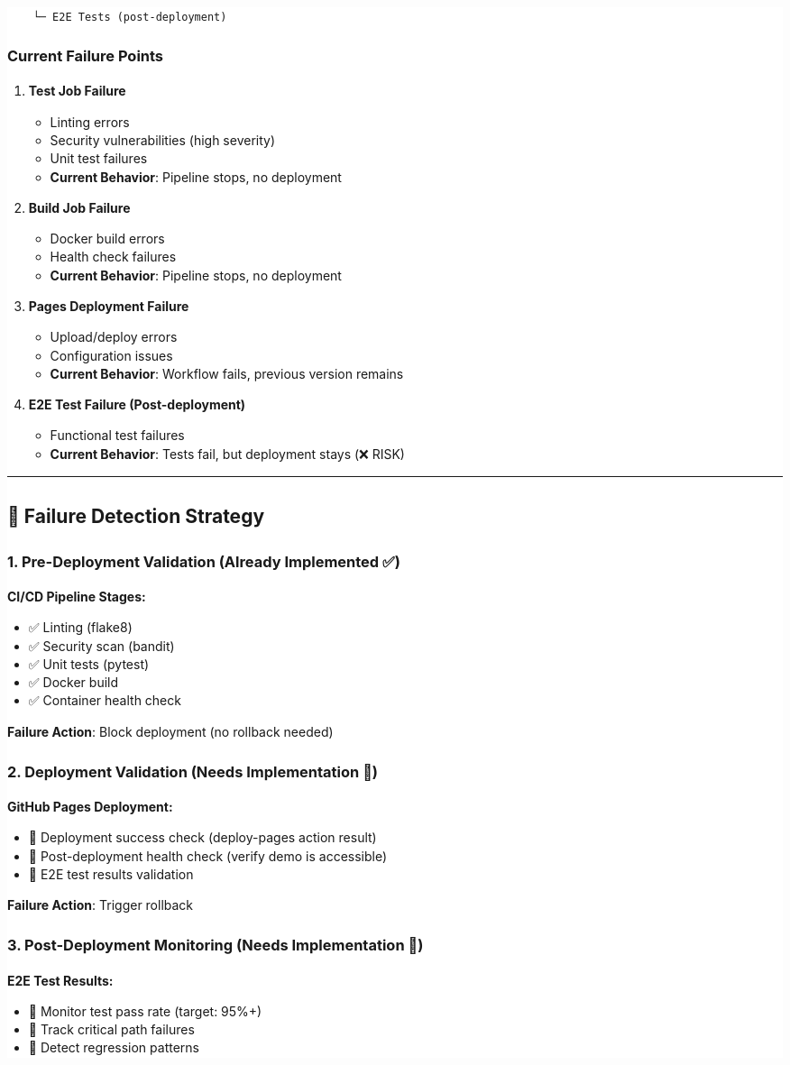 ```
    └─ E2E Tests (post-deployment)
```

### Current Failure Points

1. **Test Job Failure**
   - Linting errors
   - Security vulnerabilities (high severity)
   - Unit test failures
   - **Current Behavior**: Pipeline stops, no deployment

2. **Build Job Failure**
   - Docker build errors
   - Health check failures
   - **Current Behavior**: Pipeline stops, no deployment

3. **Pages Deployment Failure**
   - Upload/deploy errors
   - Configuration issues
   - **Current Behavior**: Workflow fails, previous version remains

4. **E2E Test Failure (Post-deployment)**
   - Functional test failures
   - **Current Behavior**: Tests fail, but deployment stays (❌ RISK)

---

## 🚨 Failure Detection Strategy

### 1. Pre-Deployment Validation (Already Implemented ✅)

**CI/CD Pipeline Stages:**
- ✅ Linting (flake8)
- ✅ Security scan (bandit)
- ✅ Unit tests (pytest)
- ✅ Docker build
- ✅ Container health check

**Failure Action**: Block deployment (no rollback needed)

### 2. Deployment Validation (Needs Implementation 🔴)

**GitHub Pages Deployment:**
- 🔴 Deployment success check (deploy-pages action result)
- 🔴 Post-deployment health check (verify demo is accessible)
- 🔴 E2E test results validation

**Failure Action**: Trigger rollback

### 3. Post-Deployment Monitoring (Needs Implementation 🔴)

**E2E Test Results:**
- 🔴 Monitor test pass rate (target: 95%+)
- 🔴 Track critical path failures
- 🔴 Detect regression patterns

